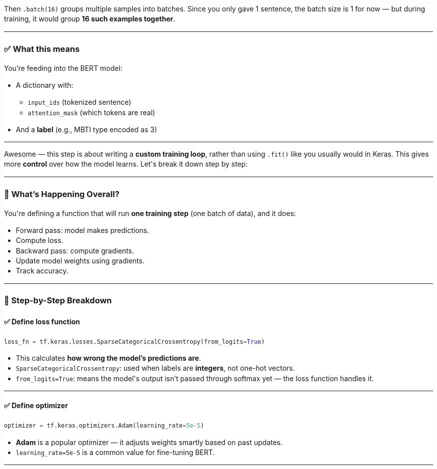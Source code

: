 Then `.batch(16)` groups multiple samples into batches. Since you only gave 1 sentence, the batch size is 1 for now — but during training, it would group **16 such examples together**.

---

### ✅ What this means

You’re feeding into the BERT model:

* A dictionary with:

  * `input_ids` (tokenized sentence)
  * `attention_mask` (which tokens are real)
* And a **label** (e.g., MBTI type encoded as 3)

---
Awesome — this step is about writing a **custom training loop**, rather than using `.fit()` like you usually would in Keras. This gives more **control** over how the model learns. Let's break it down step by step:

---

### 🔹 **What’s Happening Overall?**

You're defining a function that will run **one training step** (one batch of data), and it does:

* Forward pass: model makes predictions.
* Compute loss.
* Backward pass: compute gradients.
* Update model weights using gradients.
* Track accuracy.

---

### 🔸 Step-by-Step Breakdown

#### ✅ Define loss function

```python
loss_fn = tf.keras.losses.SparseCategoricalCrossentropy(from_logits=True)
```

* This calculates **how wrong the model’s predictions are**.
* `SparseCategoricalCrossentropy`: used when labels are **integers**, not one-hot vectors.
* `from_logits=True`: means the model's output isn’t passed through softmax yet — the loss function handles it.

---

#### ✅ Define optimizer

```python
optimizer = tf.keras.optimizers.Adam(learning_rate=5e-5)
```

* **Adam** is a popular optimizer — it adjusts weights smartly based on past updates.
* `learning_rate=5e-5` is a common value for fine-tuning BERT.

---